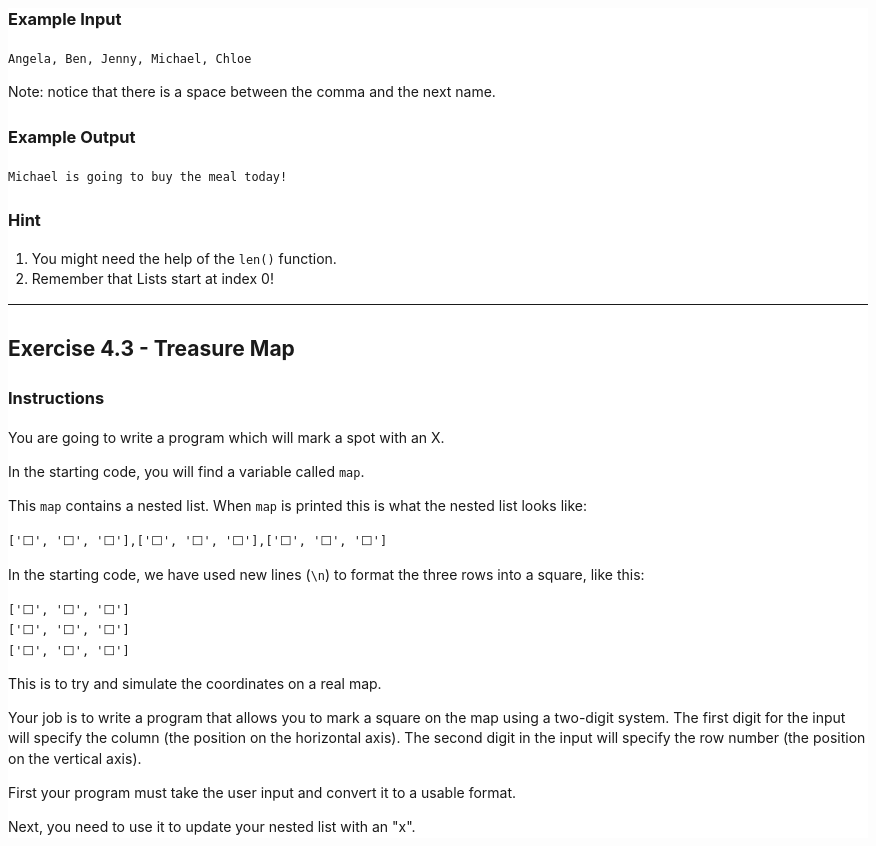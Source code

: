 ### Example Input

```
Angela, Ben, Jenny, Michael, Chloe
```

Note: notice that there is a space between the comma and the next name.

### Example Output

```
Michael is going to buy the meal today!
```

### Hint

1. You might need the help of the `len()` function.
2. Remember that Lists start at index 0!

---

## Exercise 4.3 - Treasure Map

### Instructions

You are going to write a program which will mark a spot with an X.

In the starting code, you will find a variable called ```map```.

This ```map``` contains a nested list.
When ```map``` is printed this is what the nested list looks like:

```
['⬜️', '⬜️', '⬜️'],['⬜️', '⬜️', '⬜️'],['⬜️', '⬜️', '⬜️']
```

In the starting code, we have used new lines (```\n```) to format the three rows into a square, like this:

```
['⬜️', '⬜️', '⬜️']
['⬜️', '⬜️', '⬜️']
['⬜️', '⬜️', '⬜️']
```

This is to try and simulate the coordinates on a real map.

[//]: # (![]&#40;https://res.cloudinary.com/dk-find-out/image/upload/q_80,w_1440,f_auto/Co-ordinates_oggjzg.jpg&#41;)

Your job is to write a program that allows you to mark a square on the map using a two-digit system. The first digit for
the input will specify the column (the position on the horizontal axis). The second digit in the input will specify the
row number (the position on the vertical axis).

First your program must take the user input and convert it to a usable format.

Next, you need to use it to update your nested list with an "x".
